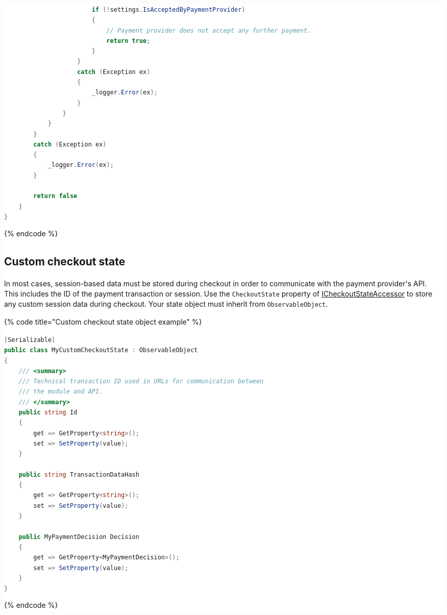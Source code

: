 ```csharp
                        if (!settings.IsAcceptedByPaymentProvider)
                        {
                            // Payment provider does not accept any further payment.
                            return true;
                        }
                    }
                    catch (Exception ex)
                    {
                        _logger.Error(ex);
                    }
                }
            }
        }
        catch (Exception ex)
        {
            _logger.Error(ex);
        }

        return false
    }
}
```
{% endcode %}

## Custom checkout state

In most cases, session-based data must be stored during checkout in order to communicate with the payment provider's API. This includes the ID of the payment transaction or session. Use the `CheckoutState` property of [ICheckoutStateAccessor](https://github.com/smartstore/Smartstore/blob/main/src/Smartstore.Core/Checkout/Orders/Services/ICheckoutStateAccessor.cs) to store any custom session data during checkout. Your state object must inherit from `ObservableObject`.

{% code title="Custom checkout state object example" %}
```csharp
[Serializable]
public class MyCustomCheckoutState : ObservableObject
{
    /// <summary>
    /// Technical transaction ID used in URLs for communication between 
    /// the module and API.
    /// </summary>
    public string Id
    {
        get => GetProperty<string>();
        set => SetProperty(value);
    }

    public string TransactionDataHash
    {
        get => GetProperty<string>();
        set => SetProperty(value);
    }

    public MyPaymentDecision Decision
    {
        get => GetProperty<MyPaymentDecision>();
        set => SetProperty(value);
    }
}
```
{% endcode %}

